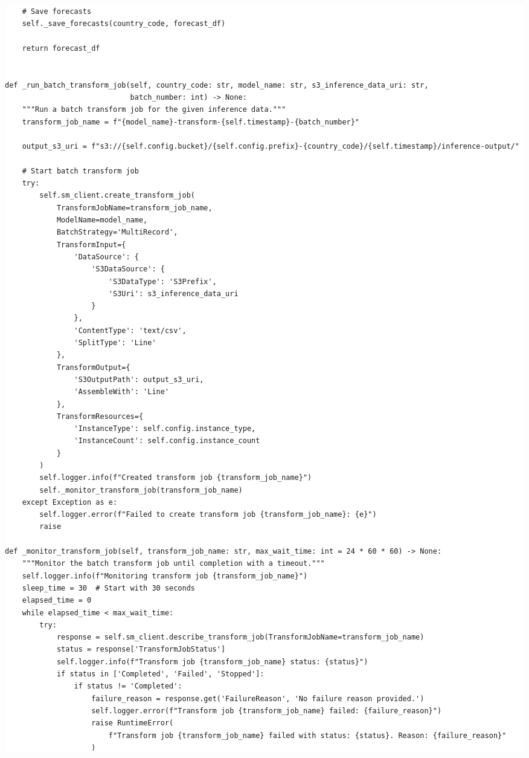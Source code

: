         # Save forecasts
        self._save_forecasts(country_code, forecast_df)

        return forecast_df


    def _run_batch_transform_job(self, country_code: str, model_name: str, s3_inference_data_uri: str,
                                 batch_number: int) -> None:
        """Run a batch transform job for the given inference data."""
        transform_job_name = f"{model_name}-transform-{self.timestamp}-{batch_number}"

        output_s3_uri = f"s3://{self.config.bucket}/{self.config.prefix}-{country_code}/{self.timestamp}/inference-output/"

        # Start batch transform job
        try:
            self.sm_client.create_transform_job(
                TransformJobName=transform_job_name,
                ModelName=model_name,
                BatchStrategy='MultiRecord',
                TransformInput={
                    'DataSource': {
                        'S3DataSource': {
                            'S3DataType': 'S3Prefix',
                            'S3Uri': s3_inference_data_uri
                        }
                    },
                    'ContentType': 'text/csv',
                    'SplitType': 'Line'
                },
                TransformOutput={
                    'S3OutputPath': output_s3_uri,
                    'AssembleWith': 'Line'
                },
                TransformResources={
                    'InstanceType': self.config.instance_type,
                    'InstanceCount': self.config.instance_count
                }
            )
            self.logger.info(f"Created transform job {transform_job_name}")
            self._monitor_transform_job(transform_job_name)
        except Exception as e:
            self.logger.error(f"Failed to create transform job {transform_job_name}: {e}")
            raise

    def _monitor_transform_job(self, transform_job_name: str, max_wait_time: int = 24 * 60 * 60) -> None:
        """Monitor the batch transform job until completion with a timeout."""
        self.logger.info(f"Monitoring transform job {transform_job_name}")
        sleep_time = 30  # Start with 30 seconds
        elapsed_time = 0
        while elapsed_time < max_wait_time:
            try:
                response = self.sm_client.describe_transform_job(TransformJobName=transform_job_name)
                status = response['TransformJobStatus']
                self.logger.info(f"Transform job {transform_job_name} status: {status}")
                if status in ['Completed', 'Failed', 'Stopped']:
                    if status != 'Completed':
                        failure_reason = response.get('FailureReason', 'No failure reason provided.')
                        self.logger.error(f"Transform job {transform_job_name} failed: {failure_reason}")
                        raise RuntimeError(
                            f"Transform job {transform_job_name} failed with status: {status}. Reason: {failure_reason}"
                        )